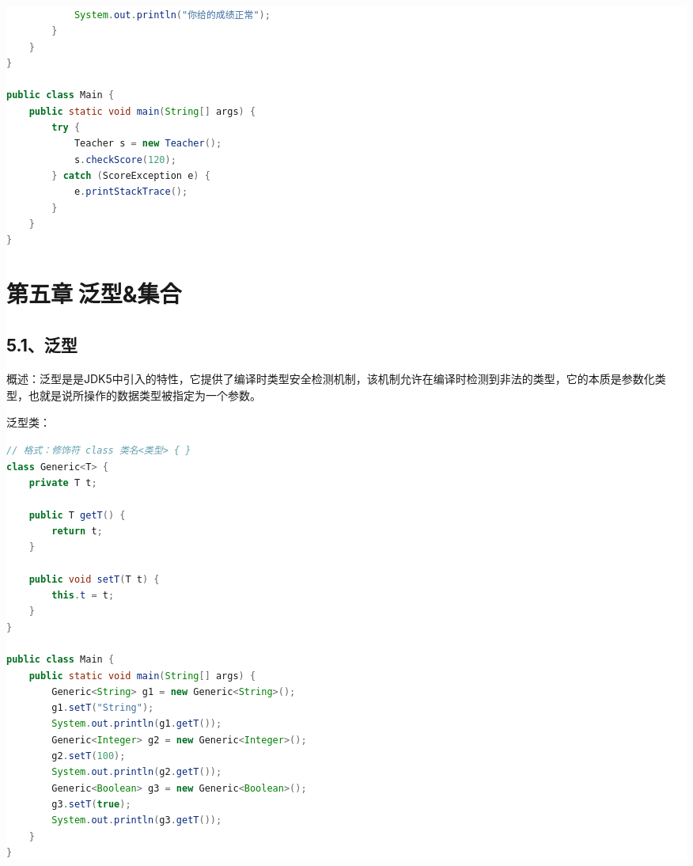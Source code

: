 ````java
			System.out.println("你给的成绩正常");
		}
	}
}

public class Main {
	public static void main(String[] args) {
		try {
			Teacher s = new Teacher();
			s.checkScore(120);
		} catch (ScoreException e) {
			e.printStackTrace();
		}
	}
}
````

# 第五章 泛型&集合

## 5.1、泛型

概述：泛型是是JDK5中引入的特性，它提供了编译时类型安全检测机制，该机制允许在编译时检测到非法的类型，它的本质是参数化类型，也就是说所操作的数据类型被指定为一个参数。

泛型类：

````java
// 格式：修饰符 class 类名<类型> { }
class Generic<T> {
	private T t;

	public T getT() {
		return t;
	}

	public void setT(T t) {
		this.t = t;
	}
}

public class Main {
	public static void main(String[] args) {
		Generic<String> g1 = new Generic<String>();
		g1.setT("String");
		System.out.println(g1.getT());
		Generic<Integer> g2 = new Generic<Integer>();
		g2.setT(100);
		System.out.println(g2.getT());
		Generic<Boolean> g3 = new Generic<Boolean>();
		g3.setT(true);
		System.out.println(g3.getT());
	}
}
````
